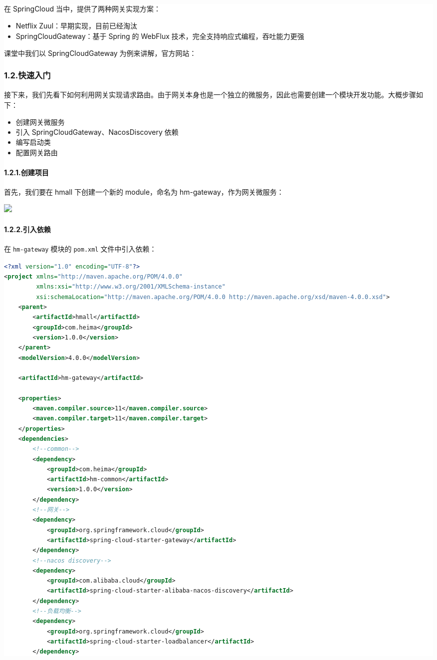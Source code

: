 在 SpringCloud 当中，提供了两种网关实现方案：

- Netflix Zuul：早期实现，目前已经淘汰
- SpringCloudGateway：基于 Spring 的 WebFlux 技术，完全支持响应式编程，吞吐能力更强

课堂中我们以 SpringCloudGateway 为例来讲解，官方网站：

### 1.2.快速入门

接下来，我们先看下如何利用网关实现请求路由。由于网关本身也是一个独立的微服务，因此也需要创建一个模块开发功能。大概步骤如下：

- 创建网关微服务
- 引入 SpringCloudGateway、NacosDiscovery 依赖
- 编写启动类
- 配置网关路由

#### 1.2.1.创建项目

首先，我们要在 hmall 下创建一个新的 module，命名为 hm-gateway，作为网关微服务：

![](http://cdn.jsdelivr.net/gh/lowols/Pictures@main/微服务入门与基本组件的使用-中_Img/R9vpbNo6CoM5G0xjL2ccq9NWnMf.png)

#### 1.2.2.引入依赖

在 `hm-gateway` 模块的 `pom.xml` 文件中引入依赖：

```xml
<?xml version="1.0" encoding="UTF-8"?>
<project xmlns="http://maven.apache.org/POM/4.0.0"
         xmlns:xsi="http://www.w3.org/2001/XMLSchema-instance"
         xsi:schemaLocation="http://maven.apache.org/POM/4.0.0 http://maven.apache.org/xsd/maven-4.0.0.xsd">
    <parent>
        <artifactId>hmall</artifactId>
        <groupId>com.heima</groupId>
        <version>1.0.0</version>
    </parent>
    <modelVersion>4.0.0</modelVersion>

    <artifactId>hm-gateway</artifactId>

    <properties>
        <maven.compiler.source>11</maven.compiler.source>
        <maven.compiler.target>11</maven.compiler.target>
    </properties>
    <dependencies>
        <!--common-->
        <dependency>
            <groupId>com.heima</groupId>
            <artifactId>hm-common</artifactId>
            <version>1.0.0</version>
        </dependency>
        <!--网关-->
        <dependency>
            <groupId>org.springframework.cloud</groupId>
            <artifactId>spring-cloud-starter-gateway</artifactId>
        </dependency>
        <!--nacos discovery-->
        <dependency>
            <groupId>com.alibaba.cloud</groupId>
            <artifactId>spring-cloud-starter-alibaba-nacos-discovery</artifactId>
        </dependency>
        <!--负载均衡-->
        <dependency>
            <groupId>org.springframework.cloud</groupId>
            <artifactId>spring-cloud-starter-loadbalancer</artifactId>
        </dependency>
```